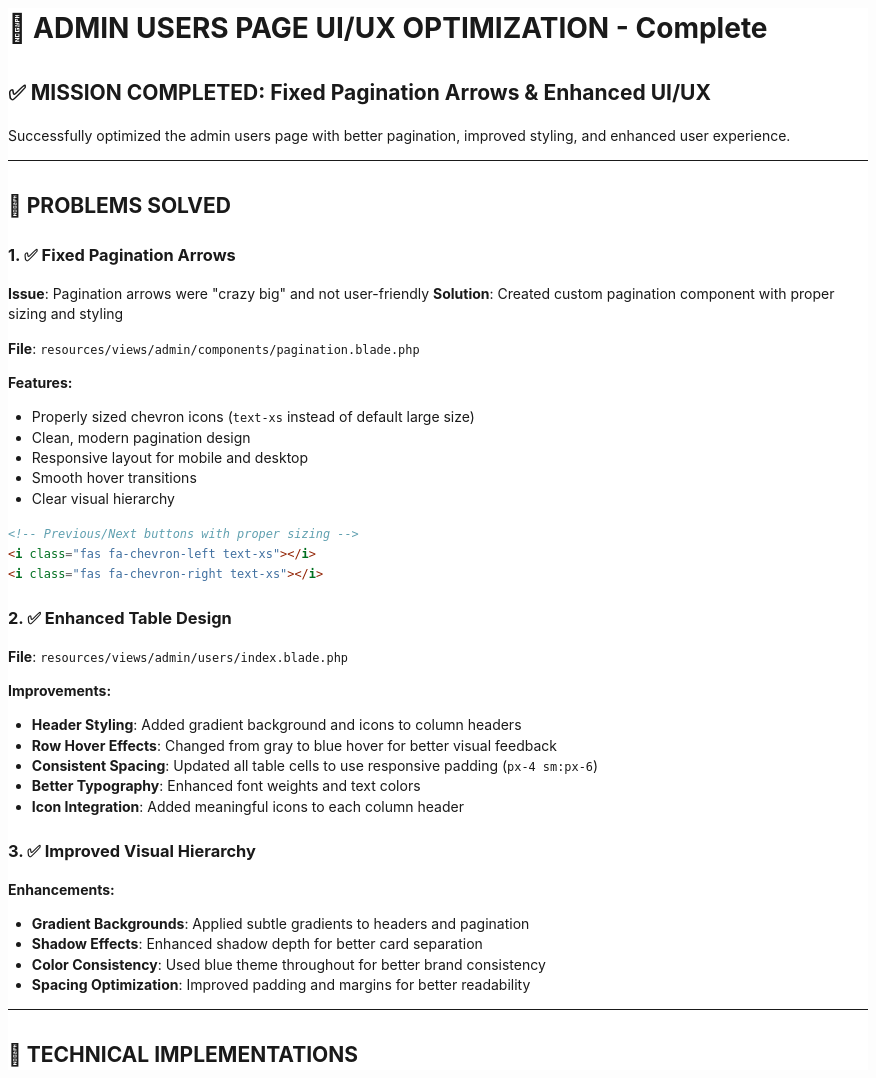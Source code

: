 # 🎨 **ADMIN USERS PAGE UI/UX OPTIMIZATION - Complete**

## **✅ MISSION COMPLETED: Fixed Pagination Arrows & Enhanced UI/UX**

Successfully optimized the admin users page with better pagination, improved styling, and enhanced user experience.

---

## **🎯 PROBLEMS SOLVED**

### **1. ✅ Fixed Pagination Arrows**
**Issue**: Pagination arrows were "crazy big" and not user-friendly
**Solution**: Created custom pagination component with proper sizing and styling

**File**: `resources/views/admin/components/pagination.blade.php`

**Features:**
- Properly sized chevron icons (`text-xs` instead of default large size)
- Clean, modern pagination design
- Responsive layout for mobile and desktop
- Smooth hover transitions
- Clear visual hierarchy

```html
<!-- Previous/Next buttons with proper sizing -->
<i class="fas fa-chevron-left text-xs"></i>
<i class="fas fa-chevron-right text-xs"></i>
```

### **2. ✅ Enhanced Table Design**
**File**: `resources/views/admin/users/index.blade.php`

**Improvements:**
- **Header Styling**: Added gradient background and icons to column headers
- **Row Hover Effects**: Changed from gray to blue hover for better visual feedback
- **Consistent Spacing**: Updated all table cells to use responsive padding (`px-4 sm:px-6`)
- **Better Typography**: Enhanced font weights and text colors
- **Icon Integration**: Added meaningful icons to each column header

### **3. ✅ Improved Visual Hierarchy**
**Enhancements:**
- **Gradient Backgrounds**: Applied subtle gradients to headers and pagination
- **Shadow Effects**: Enhanced shadow depth for better card separation
- **Color Consistency**: Used blue theme throughout for better brand consistency
- **Spacing Optimization**: Improved padding and margins for better readability

---

## **🔧 TECHNICAL IMPLEMENTATIONS**
